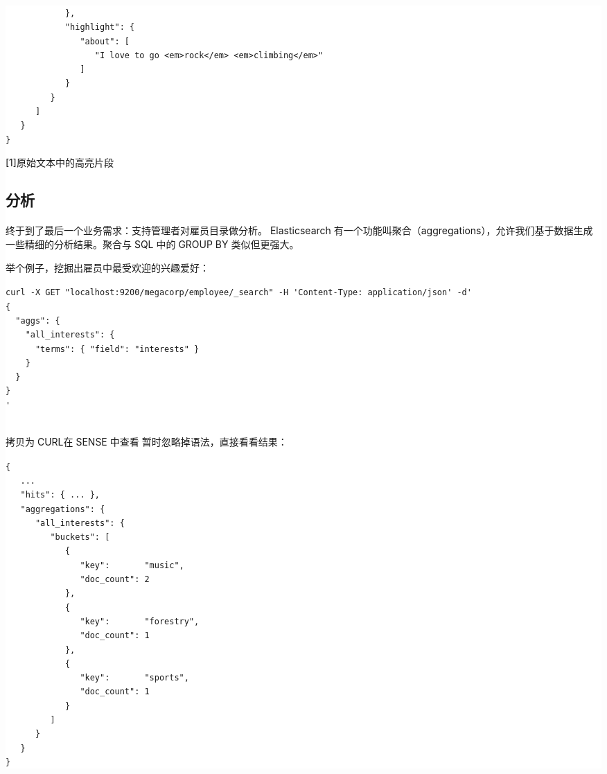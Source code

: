 ```
            },
            "highlight": {
               "about": [
                  "I love to go <em>rock</em> <em>climbing</em>" 
               ]
            }
         }
      ]
   }
}
```

[1]原始文本中的高亮片段


## 分析
终于到了最后一个业务需求：支持管理者对雇员目录做分析。 Elasticsearch 有一个功能叫聚合（aggregations），允许我们基于数据生成一些精细的分析结果。聚合与 SQL 中的 GROUP BY 类似但更强大。

举个例子，挖掘出雇员中最受欢迎的兴趣爱好：

```
curl -X GET "localhost:9200/megacorp/employee/_search" -H 'Content-Type: application/json' -d'
{
  "aggs": {
    "all_interests": {
      "terms": { "field": "interests" }
    }
  }
}
'


```
拷贝为 CURL在 SENSE 中查看 
暂时忽略掉语法，直接看看结果：


```
{
   ...
   "hits": { ... },
   "aggregations": {
      "all_interests": {
         "buckets": [
            {
               "key":       "music",
               "doc_count": 2
            },
            {
               "key":       "forestry",
               "doc_count": 1
            },
            {
               "key":       "sports",
               "doc_count": 1
            }
         ]
      }
   }
}
```
